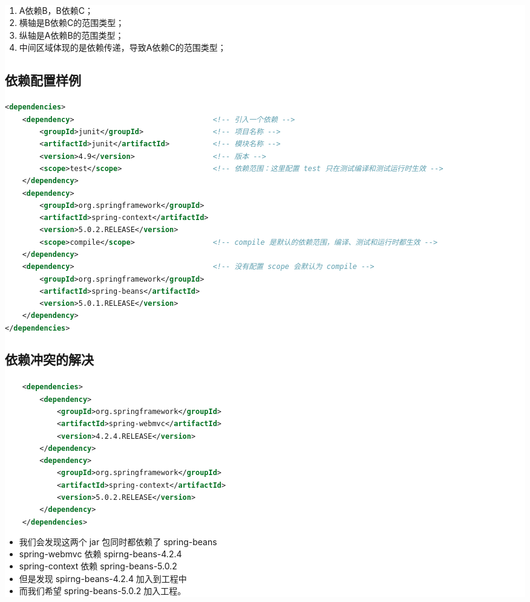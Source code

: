 1. A依赖B，B依赖C；
2. 横轴是B依赖C的范围类型；
3. 纵轴是A依赖B的范围类型；
4. 中间区域体现的是依赖传递，导致A依赖C的范围类型；

## 依赖配置样例

```xml
<dependencies>
    <dependency>                                <!-- 引入一个依赖 -->
        <groupId>junit</groupId>                <!-- 项目名称 -->
        <artifactId>junit</artifactId>          <!-- 模块名称 -->
        <version>4.9</version>                  <!-- 版本 -->
        <scope>test</scope>                     <!-- 依赖范围：这里配置 test 只在测试编译和测试运行时生效 -->
    </dependency>
    <dependency>
        <groupId>org.springframework</groupId>
        <artifactId>spring-context</artifactId>
        <version>5.0.2.RELEASE</version>
        <scope>compile</scope>                  <!-- compile 是默认的依赖范围，编译、测试和运行时都生效 -->
    </dependency>
    <dependency>                                <!-- 没有配置 scope 会默认为 compile -->
        <groupId>org.springframework</groupId>
        <artifactId>spring-beans</artifactId>
        <version>5.0.1.RELEASE</version>
    </dependency>
</dependencies>
```

## 依赖冲突的解决

```xml
    <dependencies>
        <dependency>
            <groupId>org.springframework</groupId>
            <artifactId>spring-webmvc</artifactId>
            <version>4.2.4.RELEASE</version>
        </dependency>
        <dependency>
            <groupId>org.springframework</groupId>
            <artifactId>spring-context</artifactId>
            <version>5.0.2.RELEASE</version>
        </dependency>
    </dependencies>
```

- 我们会发现这两个 jar 包同时都依赖了 spring-beans
- spring-webmvc 依赖 spirng-beans-4.2.4
- spring-context 依赖 spring-beans-5.0.2
- 但是发现 spirng-beans-4.2.4 加入到工程中
- 而我们希望 spring-beans-5.0.2 加入工程。
  